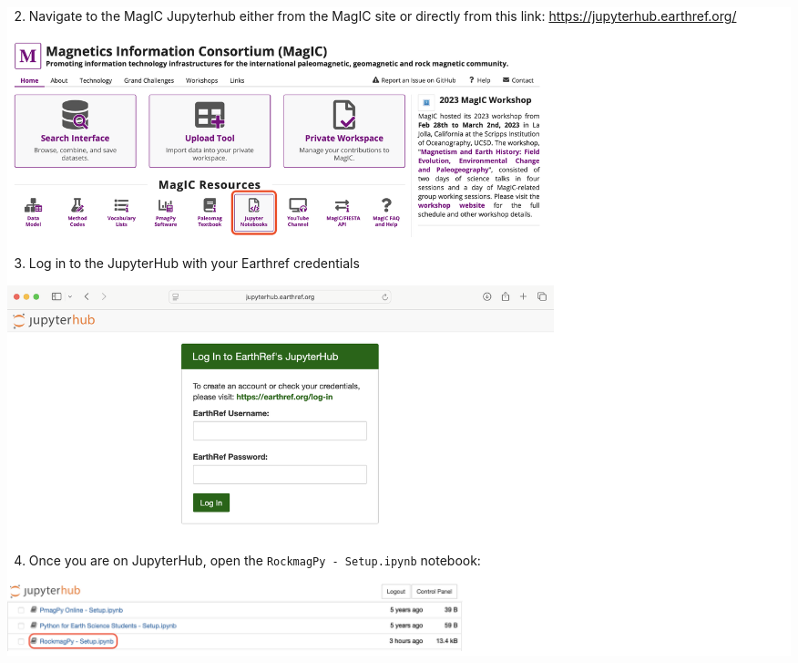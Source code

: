 2. Navigate to the MagIC Jupyterhub either from the MagIC site or directly from this link: https://jupyterhub.earthref.org/

<img src="images/Jupyter_navigation.png" width="600"/>

3. Log in to the JupyterHub with your Earthref credentials

<img src="images/Jupyter_login.png" width="600"/>

4. Once you are on JupyterHub, open the `RockmagPy - Setup.ipynb` notebook:

<img src="images/notebook_open.png" width="500"/>
